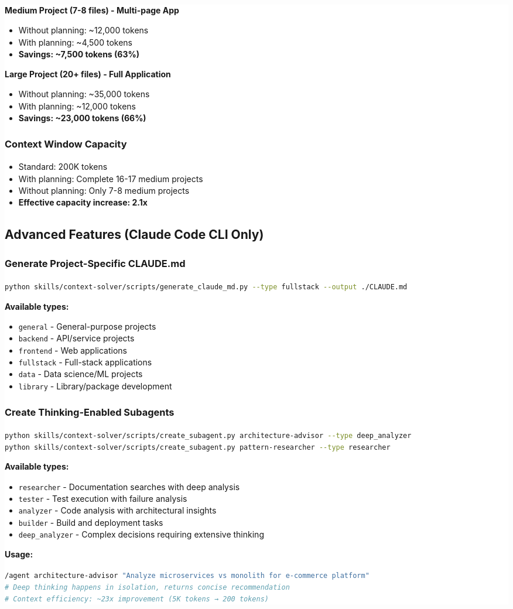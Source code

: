 **Medium Project (7-8 files) - Multi-page App**
- Without planning: ~12,000 tokens
- With planning: ~4,500 tokens
- **Savings: ~7,500 tokens (63%)**

**Large Project (20+ files) - Full Application**
- Without planning: ~35,000 tokens
- With planning: ~12,000 tokens
- **Savings: ~23,000 tokens (66%)**

### Context Window Capacity

- Standard: 200K tokens
- With planning: Complete 16-17 medium projects
- Without planning: Only 7-8 medium projects
- **Effective capacity increase: 2.1x**

## Advanced Features (Claude Code CLI Only)

### Generate Project-Specific CLAUDE.md

```bash
python skills/context-solver/scripts/generate_claude_md.py --type fullstack --output ./CLAUDE.md
```

**Available types:**
- `general` - General-purpose projects
- `backend` - API/service projects
- `frontend` - Web applications
- `fullstack` - Full-stack applications
- `data` - Data science/ML projects
- `library` - Library/package development

### Create Thinking-Enabled Subagents

```bash
python skills/context-solver/scripts/create_subagent.py architecture-advisor --type deep_analyzer
python skills/context-solver/scripts/create_subagent.py pattern-researcher --type researcher
```

**Available types:**
- `researcher` - Documentation searches with deep analysis
- `tester` - Test execution with failure analysis
- `analyzer` - Code analysis with architectural insights
- `builder` - Build and deployment tasks
- `deep_analyzer` - Complex decisions requiring extensive thinking

**Usage:**
```bash
/agent architecture-advisor "Analyze microservices vs monolith for e-commerce platform"
# Deep thinking happens in isolation, returns concise recommendation
# Context efficiency: ~23x improvement (5K tokens → 200 tokens)
```
